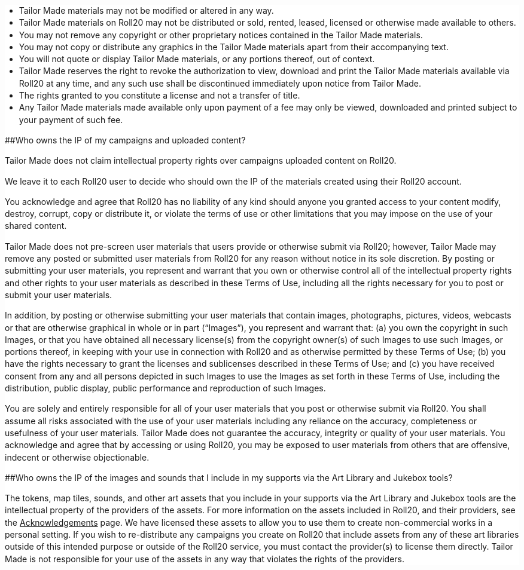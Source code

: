 * Tailor Made materials may not be modified or altered in any way.
* Tailor Made materials on Roll20 may not be distributed or sold, rented, leased, licensed or otherwise made available to others.
* You may not remove any copyright or other proprietary notices contained in the Tailor Made materials.
* You may not copy or distribute any graphics in the Tailor Made materials apart from their accompanying text.
* You will not quote or display Tailor Made materials, or any portions thereof, out of context.
* Tailor Made reserves the right to revoke the authorization to view, download and print the Tailor Made materials available via Roll20 at any time, and any such use shall be discontinued immediately upon notice from Tailor Made.
* The rights granted to you constitute a license and not a transfer of title.
* Any Tailor Made materials made available only upon payment of a fee may only be viewed, downloaded and printed subject to your payment of such fee.

##Who owns the IP of my campaigns and uploaded content?

Tailor Made does not claim intellectual property rights over campaigns uploaded content on Roll20.

We leave it to each Roll20 user to decide who should own the IP of the materials created using their Roll20 account.

You acknowledge and agree that Roll20 has no liability of any kind should anyone you granted access to your content modify, destroy, corrupt, copy or distribute it, or violate the terms of use or other limitations that you may impose on the use of your shared content.

Tailor Made does not pre-screen user materials that users provide or otherwise submit via Roll20; however, Tailor Made may remove any posted or submitted user materials from Roll20 for any reason without notice in its sole discretion. By posting or submitting your user materials, you represent and warrant that you own or otherwise control all of the intellectual property rights and other rights to your user materials as described in these Terms of Use, including all the rights necessary for you to post or submit your user materials.

In addition, by posting or otherwise submitting your user materials that contain images, photographs, pictures, videos, webcasts or that are otherwise graphical in whole or in part (“Images”), you represent and warrant that: (a) you own the copyright in such Images, or that you have obtained all necessary license(s) from the copyright owner(s) of such Images to use such Images, or portions thereof, in keeping with your use in connection with Roll20 and as otherwise permitted by these Terms of Use; (b) you have the rights necessary to grant the licenses and sublicenses described in these Terms of Use; and (c) you have received consent from any and all persons depicted in such Images to use the Images as set forth in these Terms of Use, including the distribution, public display, public performance and reproduction of such Images.

You are solely and entirely responsible for all of your user materials that you post or otherwise submit via Roll20. You shall assume all risks associated with the use of your user materials including any reliance on the accuracy, completeness or usefulness of your user materials. Tailor Made does not guarantee the accuracy, integrity or quality of your user materials. You acknowledge and agree that by accessing or using Roll20, you may be exposed to user materials from others that are offensive, indecent or otherwise objectionable.

##Who owns the IP of the images and sounds that I include in my supports via the Art Library and Jukebox tools?

The tokens, map tiles, sounds, and other art assets that you include in your supports via the Art Library and Jukebox tools are the intellectual property of the providers of the assets. For more information on the assets included in Roll20, and their providers, see the [Acknowledgements](/policies/acknowledgements.html) page. We have licensed these assets to allow you to use them to create non-commercial works in a personal setting. If you wish to re-distribute any campaigns you create on Roll20 that include assets from any of these art libraries outside of this intended purpose or outside of the Roll20 service, you must contact the provider(s) to license them directly. Tailor Made is not responsible for your use of the assets in any way that violates the rights of the providers.
